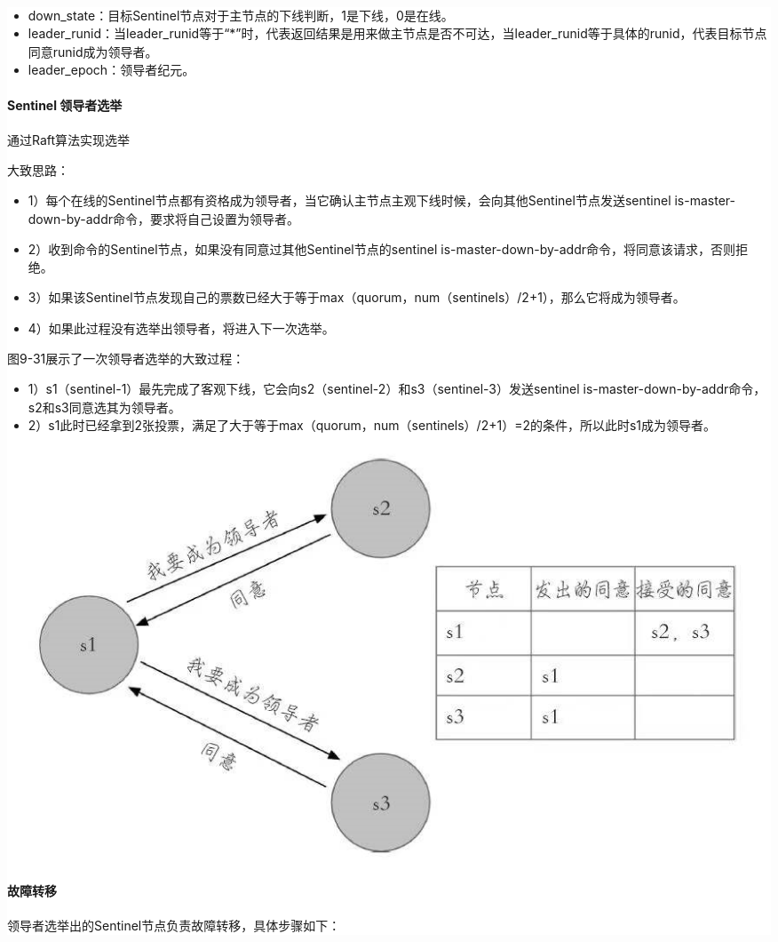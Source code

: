 - down_state：目标Sentinel节点对于主节点的下线判断，1是下线，0是在线。
-  leader_runid：当leader_runid等于“*”时，代表返回结果是用来做主节点是否不可达，当leader_runid等于具体的runid，代表目标节点同意runid成为领导者。
- leader_epoch：领导者纪元。



#### Sentinel 领导者选举

通过Raft算法实现选举

大致思路：

- 1）每个在线的Sentinel节点都有资格成为领导者，当它确认主节点主观下线时候，会向其他Sentinel节点发送sentinel is-master-down-by-addr命令，要求将自己设置为领导者。

-  2）收到命令的Sentinel节点，如果没有同意过其他Sentinel节点的sentinel is-master-down-by-addr命令，将同意该请求，否则拒绝。

-  3）如果该Sentinel节点发现自己的票数已经大于等于max（quorum，num（sentinels）/2+1），那么它将成为领导者。

-  4）如果此过程没有选举出领导者，将进入下一次选举。

  

 图9-31展示了一次领导者选举的大致过程：

- 1）s1（sentinel-1）最先完成了客观下线，它会向s2（sentinel-2）和s3（sentinel-3）发送sentinel is-master-down-by-addr命令，s2和s3同意选其为领导者。
- 2）s1此时已经拿到2张投票，满足了大于等于max（quorum，num（sentinels）/2+1）=2的条件，所以此时s1成为领导者。 

![image-20220128182847723](Redis_mult.assets/image-20220128182847723.png)

#### 故障转移

领导者选举出的Sentinel节点负责故障转移，具体步骤如下：
